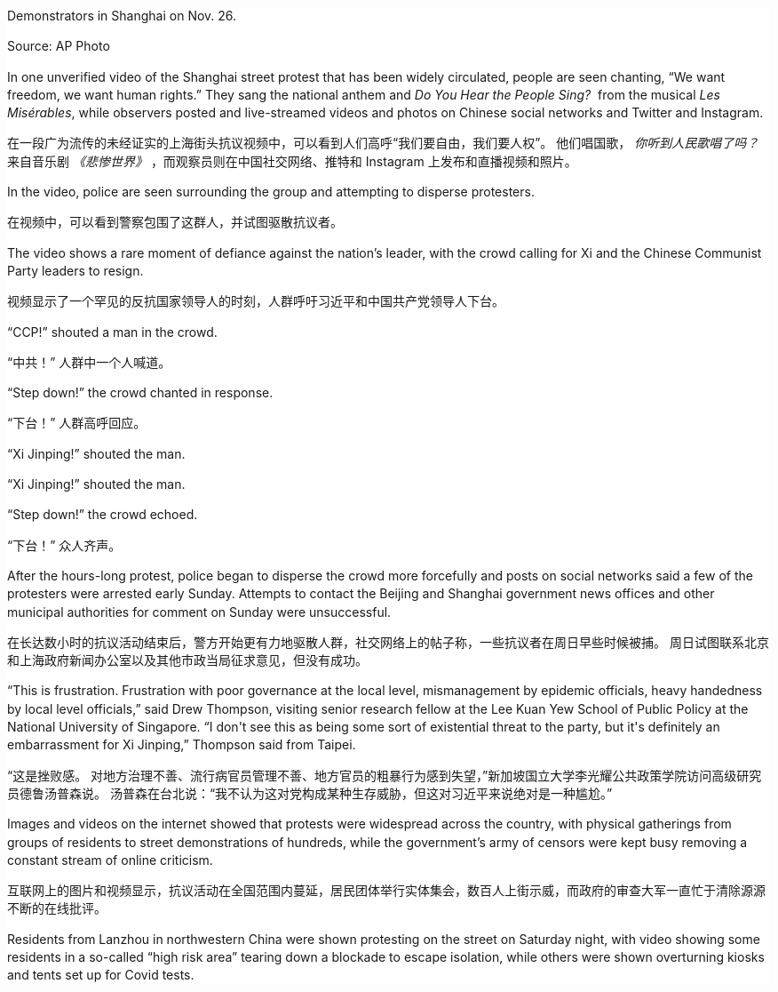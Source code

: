 
Demonstrators in Shanghai on Nov. 26.

Source: AP Photo

In one unverified video of the Shanghai street protest that has been widely circulated, people are seen chanting, “We want freedom, we want human rights.” They sang the national anthem and _Do You Hear the People Sing?_  from the musical _Les Misérables_, while observers posted and live-streamed videos and photos on Chinese social networks and Twitter and Instagram.

在一段广为流传的未经证实的上海街头抗议视频中，可以看到人们高呼“我们要自由，我们要人权”。 他们唱国歌， _你听到人民歌唱了吗？_ 来自音乐剧 _《悲惨世界》_ ，而观察员则在中国社交网络、推特和 Instagram 上发布和直播视频和照片。

In the video, police are seen surrounding the group and attempting to disperse protesters. 

在视频中，可以看到警察包围了这群人，并试图驱散抗议者。

The video shows a rare moment of defiance against the nation’s leader, with the crowd calling for Xi and the Chinese Communist Party leaders to resign. 

视频显示了一个罕见的反抗国家领导人的时刻，人群呼吁习近平和中国共产党领导人下台。

“CCP!” shouted a man in the crowd.

“中共！” 人群中一个人喊道。

“Step down!” the crowd chanted in response.

“下台！” 人群高呼回应。

“Xi Jinping!” shouted the man.

“Xi Jinping!” shouted the man.

“Step down!” the crowd echoed.

“下台！” 众人齐声。

After the hours-long protest, police began to disperse the crowd more forcefully and posts on social networks said a few of the protesters were arrested early Sunday. Attempts to contact the Beijing and Shanghai government news offices and other municipal authorities for comment on Sunday were unsuccessful. 

在长达数小时的抗议活动结束后，警方开始更有力地驱散人群，社交网络上的帖子称，一些抗议者在周日早些时候被捕。 周日试图联系北京和上海政府新闻办公室以及其他市政当局征求意见，但没有成功。

“This is frustration. Frustration with poor governance at the local level, mismanagement by epidemic officials, heavy handedness by local level officials,” said Drew Thompson, visiting senior research fellow at the Lee Kuan Yew School of Public Policy at the National University of Singapore. “I don't see this as being some sort of existential threat to the party, but it's definitely an embarrassment for Xi Jinping,” Thompson said from Taipei. 

“这是挫败感。 对地方治理不善、流行病官员管理不善、地方官员的粗暴行为感到失望，”新加坡国立大学李光耀公共政策学院访问高级研究员德鲁汤普森说。 汤普森在台北说：“我不认为这对党构成某种生存威胁，但这对习近平来说绝对是一种尴尬。”

Images and videos on the internet showed that protests were widespread across the country, with physical gatherings from groups of residents to street demonstrations of hundreds, while the government’s army of censors were kept busy removing a constant stream of online criticism.

互联网上的图片和视频显示，抗议活动在全国范围内蔓延，居民团体举行实体集会，数百人上街示威，而政府的审查大军一直忙于清除源源不断的在线批评。

Residents from Lanzhou in northwestern China were shown protesting on the street on Saturday night, with video showing some residents in a so-called “high risk area” tearing down a blockade to escape isolation, while others were shown overturning kiosks and tents set up for Covid tests.
